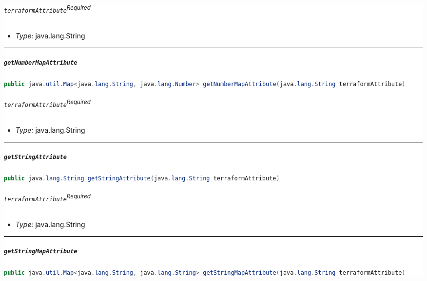 ###### `terraformAttribute`<sup>Required</sup> <a name="terraformAttribute" id="rhizo-co-terraform-provider-lacework.integrationDockerHub.IntegrationDockerHubLimitByLabelOutputReference.getNumberListAttribute.parameter.terraformAttribute"></a>

- *Type:* java.lang.String

---

##### `getNumberMapAttribute` <a name="getNumberMapAttribute" id="rhizo-co-terraform-provider-lacework.integrationDockerHub.IntegrationDockerHubLimitByLabelOutputReference.getNumberMapAttribute"></a>

```java
public java.util.Map<java.lang.String, java.lang.Number> getNumberMapAttribute(java.lang.String terraformAttribute)
```

###### `terraformAttribute`<sup>Required</sup> <a name="terraformAttribute" id="rhizo-co-terraform-provider-lacework.integrationDockerHub.IntegrationDockerHubLimitByLabelOutputReference.getNumberMapAttribute.parameter.terraformAttribute"></a>

- *Type:* java.lang.String

---

##### `getStringAttribute` <a name="getStringAttribute" id="rhizo-co-terraform-provider-lacework.integrationDockerHub.IntegrationDockerHubLimitByLabelOutputReference.getStringAttribute"></a>

```java
public java.lang.String getStringAttribute(java.lang.String terraformAttribute)
```

###### `terraformAttribute`<sup>Required</sup> <a name="terraformAttribute" id="rhizo-co-terraform-provider-lacework.integrationDockerHub.IntegrationDockerHubLimitByLabelOutputReference.getStringAttribute.parameter.terraformAttribute"></a>

- *Type:* java.lang.String

---

##### `getStringMapAttribute` <a name="getStringMapAttribute" id="rhizo-co-terraform-provider-lacework.integrationDockerHub.IntegrationDockerHubLimitByLabelOutputReference.getStringMapAttribute"></a>

```java
public java.util.Map<java.lang.String, java.lang.String> getStringMapAttribute(java.lang.String terraformAttribute)
```
